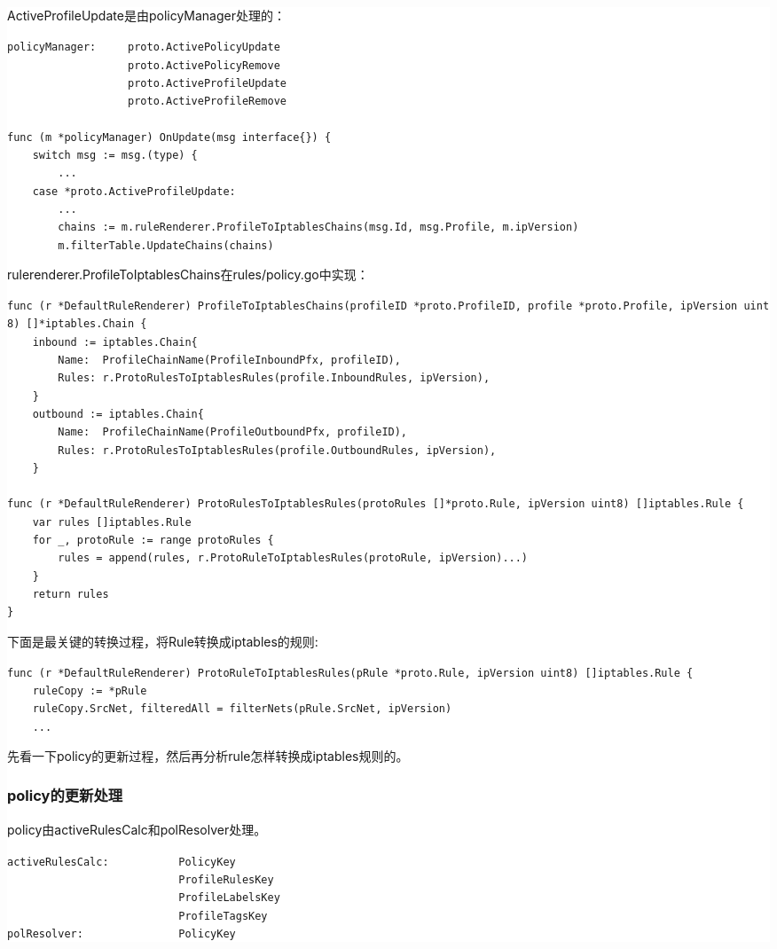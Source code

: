 ActiveProfileUpdate是由policyManager处理的：

	policyManager:     proto.ActivePolicyUpdate
	                   proto.ActivePolicyRemove
	                   proto.ActiveProfileUpdate
	                   proto.ActiveProfileRemove
	
	func (m *policyManager) OnUpdate(msg interface{}) {
		switch msg := msg.(type) {
			...
		case *proto.ActiveProfileUpdate:
			...
			chains := m.ruleRenderer.ProfileToIptablesChains(msg.Id, msg.Profile, m.ipVersion)
			m.filterTable.UpdateChains(chains)

rulerenderer.ProfileToIptablesChains在rules/policy.go中实现：

	func (r *DefaultRuleRenderer) ProfileToIptablesChains(profileID *proto.ProfileID, profile *proto.Profile, ipVersion uint8) []*iptables.Chain {
		inbound := iptables.Chain{
			Name:  ProfileChainName(ProfileInboundPfx, profileID),
			Rules: r.ProtoRulesToIptablesRules(profile.InboundRules, ipVersion),
		}
		outbound := iptables.Chain{
			Name:  ProfileChainName(ProfileOutboundPfx, profileID),
			Rules: r.ProtoRulesToIptablesRules(profile.OutboundRules, ipVersion),
		}

	func (r *DefaultRuleRenderer) ProtoRulesToIptablesRules(protoRules []*proto.Rule, ipVersion uint8) []iptables.Rule {
		var rules []iptables.Rule
		for _, protoRule := range protoRules {
			rules = append(rules, r.ProtoRuleToIptablesRules(protoRule, ipVersion)...)
		}
		return rules
	}

下面是最关键的转换过程，将Rule转换成iptables的规则:

	func (r *DefaultRuleRenderer) ProtoRuleToIptablesRules(pRule *proto.Rule, ipVersion uint8) []iptables.Rule {
		ruleCopy := *pRule
		ruleCopy.SrcNet, filteredAll = filterNets(pRule.SrcNet, ipVersion)
		...

先看一下policy的更新过程，然后再分析rule怎样转换成iptables规则的。

### policy的更新处理

policy由activeRulesCalc和polResolver处理。

	activeRulesCalc:           PolicyKey
	                           ProfileRulesKey
	                           ProfileLabelsKey
	                           ProfileTagsKey
	polResolver:               PolicyKey

